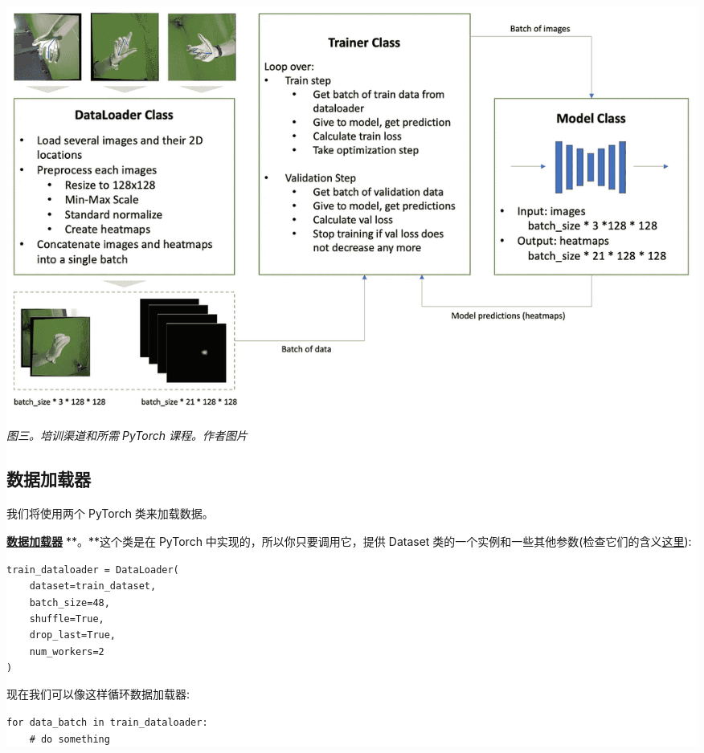 ![](img/61adb94382038159c74bde2a9564efd4.png)

*图三。培训渠道和所需 PyTorch 课程。作者图片*

## 数据加载器

我们将使用两个 PyTorch 类来加载数据。

[**数据加载器**](https://pytorch.org/docs/stable/data.html#torch.utils.data.DataLoader) **。**这个类是在 PyTorch 中实现的，所以你只要调用它，提供 Dataset 类的一个实例和一些其他参数(检查它们的含义[这里](https://pytorch.org/docs/stable/data.html#torch.utils.data.DataLoader)):

```
train_dataloader = DataLoader( 
    dataset=train_dataset, 
    batch_size=48, 
    shuffle=True, 
    drop_last=True, 
    num_workers=2 
)
```

现在我们可以像这样循环数据加载器:

```
for data_batch in train_dataloader: 
    # do something
```
